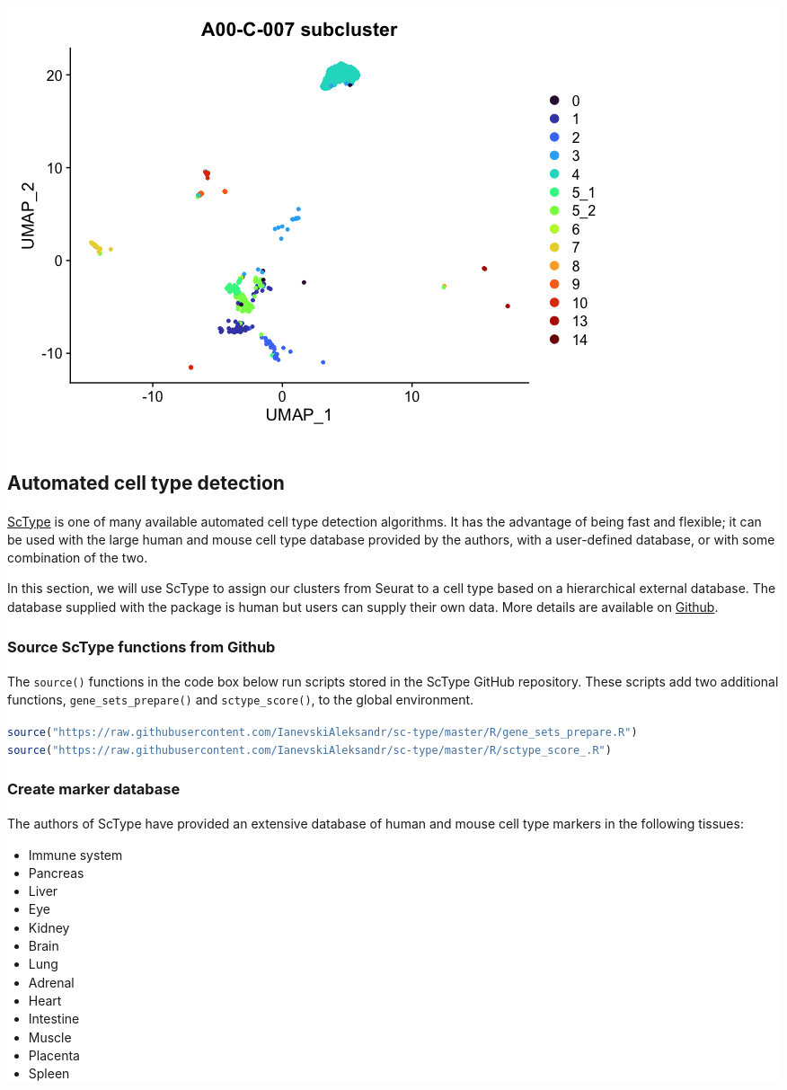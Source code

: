 ![](05-clustering_celltype_files/figure-html/plot.subset-1.png)


## Automated cell type detection
[ScType](https://www.nature.com/articles/s41467-022-28803-w) is one of many available automated cell type detection algorithms. It has the advantage of being fast and flexible; it can be used with the large human and mouse cell type database provided by the authors, with a user-defined database, or with some combination of the two.

In this section, we will use ScType to assign our clusters from Seurat to a cell type based on a hierarchical external database. The database supplied with the package is human but users can supply their own data. More details are available on [Github](https://github.com/IanevskiAleksandr/sc-type).

### Source ScType functions from Github
The `source()` functions in the code box below run scripts stored in the ScType GitHub repository. These scripts add two additional functions, `gene_sets_prepare()` and `sctype_score()`, to the global environment.

``` r
source("https://raw.githubusercontent.com/IanevskiAleksandr/sc-type/master/R/gene_sets_prepare.R")
source("https://raw.githubusercontent.com/IanevskiAleksandr/sc-type/master/R/sctype_score_.R")
```

### Create marker database
The authors of ScType have provided an extensive database of human and mouse cell type markers in the following tissues:

* Immune system
* Pancreas
* Liver
* Eye
* Kidney
* Brain
* Lung
* Adrenal
* Heart
* Intestine
* Muscle
* Placenta
* Spleen
